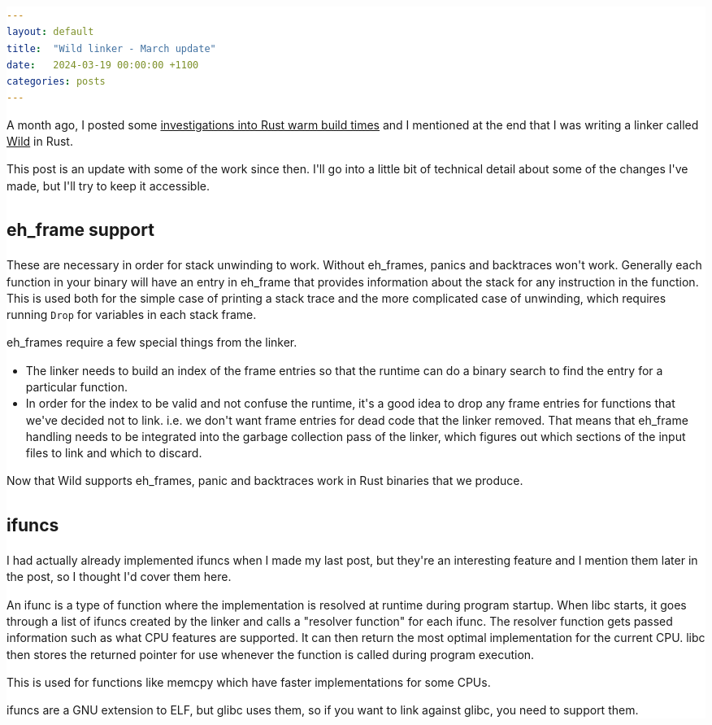 ```yaml
---
layout: default
title:  "Wild linker - March update"
date:   2024-03-19 00:00:00 +1100
categories: posts
---
```

A month ago, I posted some [investigations into Rust warm build
times](/posts/2024/02/05/speeding-up-the-rust-edit-build-run-cycle.html) and I mentioned at the end
that I was writing a linker called [Wild](https://github.com/davidlattimore/wild) in Rust.

This post is an update with some of the work since then. I'll go into a little bit of technical
detail about some of the changes I've made, but I'll try to keep it accessible.

## eh_frame support

These are necessary in order for stack unwinding to work. Without eh_frames, panics and backtraces
won't work. Generally each function in your binary will have an entry in eh_frame that provides
information about the stack for any instruction in the function. This is used both for the simple
case of printing a stack trace and the more complicated case of unwinding, which requires running
`Drop` for variables in each stack frame.

eh_frames require a few special things from the linker.

* The linker needs to build an index of the frame entries so that the runtime can do a binary search
  to find the entry for a particular function.
* In order for the index to be valid and not confuse the runtime, it's a good idea to drop any frame
  entries for functions that we've decided not to link. i.e. we don't want frame entries for dead
  code that the linker removed. That means that eh_frame handling needs to be integrated into the
  garbage collection pass of the linker, which figures out which sections of the input files to link
  and which to discard.

Now that Wild supports eh_frames, panic and backtraces work in Rust binaries that we produce.

## ifuncs

I had actually already implemented ifuncs when I made my last post, but they're an interesting
feature and I mention them later in the post, so I thought I'd cover them here.

An ifunc is a type of function where the implementation is resolved at runtime during program
startup. When libc starts, it goes through a list of ifuncs created by the linker and calls a
"resolver function" for each ifunc. The resolver function gets passed information such as what CPU
features are supported. It can then return the most optimal implementation for the current CPU. libc
then stores the returned pointer for use whenever the function is called during program execution.

This is used for functions like memcpy which have faster implementations for some CPUs.

ifuncs are a GNU extension to ELF, but glibc uses them, so if you want to link against glibc, you
need to support them.
